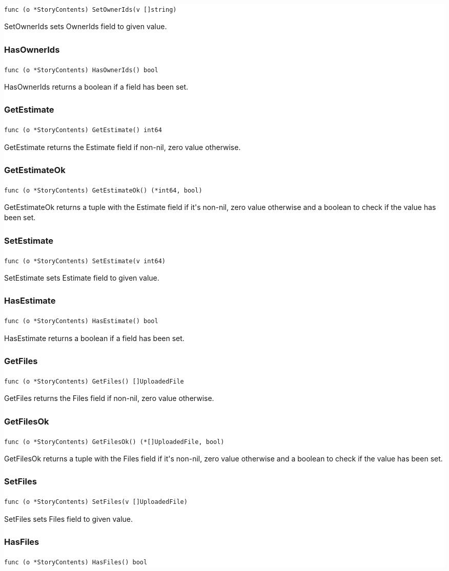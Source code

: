 `func (o *StoryContents) SetOwnerIds(v []string)`

SetOwnerIds sets OwnerIds field to given value.

### HasOwnerIds

`func (o *StoryContents) HasOwnerIds() bool`

HasOwnerIds returns a boolean if a field has been set.

### GetEstimate

`func (o *StoryContents) GetEstimate() int64`

GetEstimate returns the Estimate field if non-nil, zero value otherwise.

### GetEstimateOk

`func (o *StoryContents) GetEstimateOk() (*int64, bool)`

GetEstimateOk returns a tuple with the Estimate field if it's non-nil, zero value otherwise
and a boolean to check if the value has been set.

### SetEstimate

`func (o *StoryContents) SetEstimate(v int64)`

SetEstimate sets Estimate field to given value.

### HasEstimate

`func (o *StoryContents) HasEstimate() bool`

HasEstimate returns a boolean if a field has been set.

### GetFiles

`func (o *StoryContents) GetFiles() []UploadedFile`

GetFiles returns the Files field if non-nil, zero value otherwise.

### GetFilesOk

`func (o *StoryContents) GetFilesOk() (*[]UploadedFile, bool)`

GetFilesOk returns a tuple with the Files field if it's non-nil, zero value otherwise
and a boolean to check if the value has been set.

### SetFiles

`func (o *StoryContents) SetFiles(v []UploadedFile)`

SetFiles sets Files field to given value.

### HasFiles

`func (o *StoryContents) HasFiles() bool`
